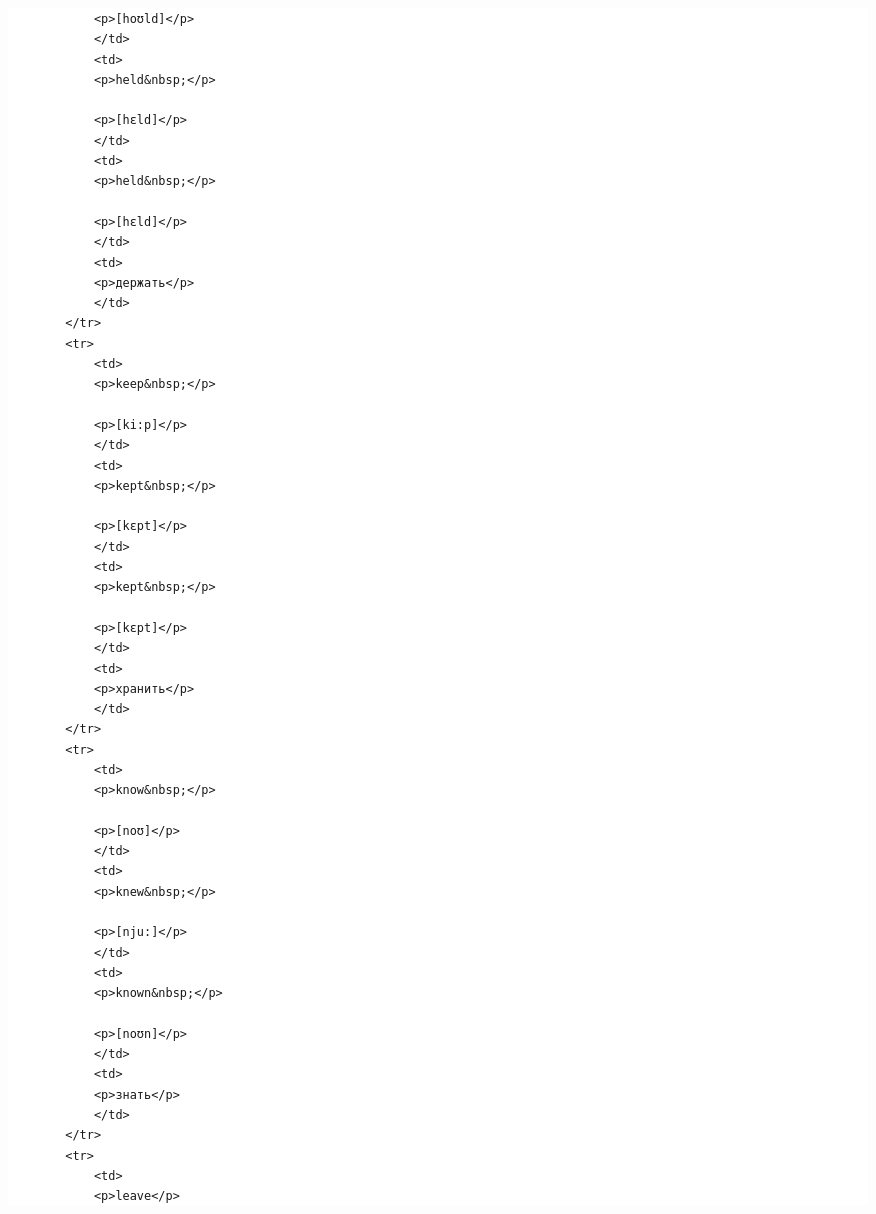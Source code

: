 				<p>[hoʊld]</p>
				</td>
				<td>
				<p>held&nbsp;</p>
	
				<p>[hɛld]</p>
				</td>
				<td>
				<p>held&nbsp;</p>
	
				<p>[hɛld]</p>
				</td>
				<td>
				<p>держать</p>
				</td>
			</tr>
			<tr>
				<td>
				<p>keep&nbsp;</p>
	
				<p>[ki:p]</p>
				</td>
				<td>
				<p>kept&nbsp;</p>
	
				<p>[kɛpt]</p>
				</td>
				<td>
				<p>kept&nbsp;</p>
	
				<p>[kɛpt]</p>
				</td>
				<td>
				<p>хранить</p>
				</td>
			</tr>
			<tr>
				<td>
				<p>know&nbsp;</p>
	
				<p>[noʊ]</p>
				</td>
				<td>
				<p>knew&nbsp;</p>
	
				<p>[nju:]</p>
				</td>
				<td>
				<p>known&nbsp;</p>
	
				<p>[noʊn]</p>
				</td>
				<td>
				<p>знать</p>
				</td>
			</tr>
			<tr>
				<td>
				<p>leave</p>
	